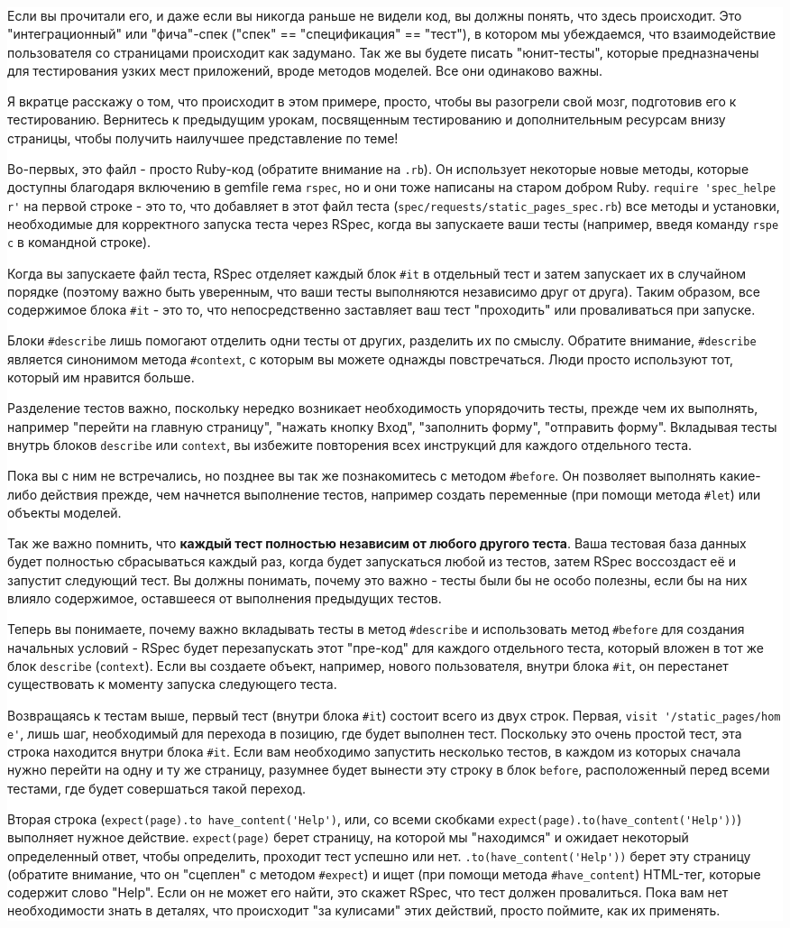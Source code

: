 Если вы прочитали его, и даже если вы никогда раньше не видели код, вы должны понять, что здесь происходит. Это "интеграционный" или "фича"-спек ("спек" == "спецификация" == "тест"), в котором мы убеждаемся, что взаимодействие пользователя со страницами происходит как задумано. Так же вы будете писать "юнит-тесты", которые предназначены для тестирования узких мест приложений, вроде методов моделей. Все они одинаково важны.

Я вкратце расскажу о том, что происходит в этом примере, просто, чтобы вы разогрели свой мозг, подготовив его к тестированию. Вернитесь к предыдущим урокам, посвященным тестированию и дополнительным ресурсам внизу страницы, чтобы получить наилучшее представление по теме!

Во-первых, это файл - просто Ruby-код (обратите внимание на `.rb`). Он использует некоторые новые методы, которые доступны благодаря включению в gemfile гема `rspec`, но и они тоже написаны на старом добром Ruby. `require 'spec_helper'` на первой строке - это то, что добавляет в этот файл теста (`spec/requests/static_pages_spec.rb`) все методы и установки, необходимые для корректного запуска теста через RSpec, когда вы запускаете ваши тесты (например, введя команду `rspec` в командной строке).

Когда вы запускаете файл теста, RSpec отделяет каждый блок `#it` в отдельный тест и затем запускает их в случайном порядке (поэтому важно быть уверенным, что ваши тесты выполняются независимо друг от друга). Таким образом, все содержимое блока `#it` - это то, что непосредственно заставляет ваш тест "проходить" или проваливаться при запуске.

Блоки `#describe` лишь помогают отделить одни тесты от других, разделить их по смыслу. Обратите внимание, `#describe` является синонимом метода `#context`, с которым вы можете однажды повстречаться. Люди просто используют тот, который им нравится больше.

Разделение тестов важно, поскольку нередко возникает необходимость упорядочить тесты, прежде чем их выполнять, например "перейти на главную страницу", "нажать кнопку Вход", "заполнить форму", "отправить форму". Вкладывая тесты внутрь блоков `describe` или `context`, вы избежите повторения всех инструкций для каждого отдельного теста.

Пока вы с ним не встречались, но позднее вы так же познакомитесь с методом `#before`. Он позволяет выполнять какие-либо действия прежде, чем начнется выполнение тестов, например создать переменные (при помощи метода `#let`) или объекты моделей.

Так же важно помнить, что **каждый тест полностью независим от любого другого теста**. Ваша тестовая база данных будет полностью сбрасываться каждый раз, когда будет запускаться любой из тестов, затем RSpec воссоздаст её и запустит следующий тест. Вы должны понимать, почему это важно - тесты были бы не особо полезны, если бы на них влияло содержимое, оставшееся от выполнения предыдущих тестов.

Теперь вы понимаете, почему важно вкладывать тесты в метод `#describe` и использовать метод `#before` для создания начальных условий - RSpec будет перезапускать этот "пре-код" для каждого отдельного теста, который вложен в тот же блок `describe` (`context`). Если вы создаете объект, например, нового пользователя, внутри блока `#it`, он перестанет существовать к моменту запуска следующего теста.

Возвращаясь к тестам выше, первый тест (внутри блока `#it`) состоит всего из двух строк. Первая, `visit '/static_pages/home'`, лишь шаг, необходимый для перехода в позицию, где будет выполнен тест. Поскольку это очень простой тест, эта строка находится внутри блока `#it`. Если вам необходимо запустить несколько тестов, в каждом из которых сначала нужно перейти на одну и ту же страницу, разумнее будет вынести эту строку в блок `before`, расположенный перед всеми тестами, где будет совершаться такой переход.

Вторая строка (`expect(page).to have_content('Help')`, или, со всеми скобками `expect(page).to(have_content('Help'))`) выполняет нужное действие. `expect(page)` берет страницу, на которой мы "находимся" и ожидает некоторый определенный ответ, чтобы определить, проходит тест успешно или нет. `.to(have_content('Help'))` берет эту страницу (обратите внимание, что он "сцеплен" с методом `#expect`) и ищет (при помощи метода `#have_content`) HTML-тег, которые содержит слово "Help". Если он не может его найти, это скажет RSpec, что тест должен провалиться. Пока вам нет необходимости знать в деталях, что происходит "за кулисами" этих действий, просто поймите, как их применять.
